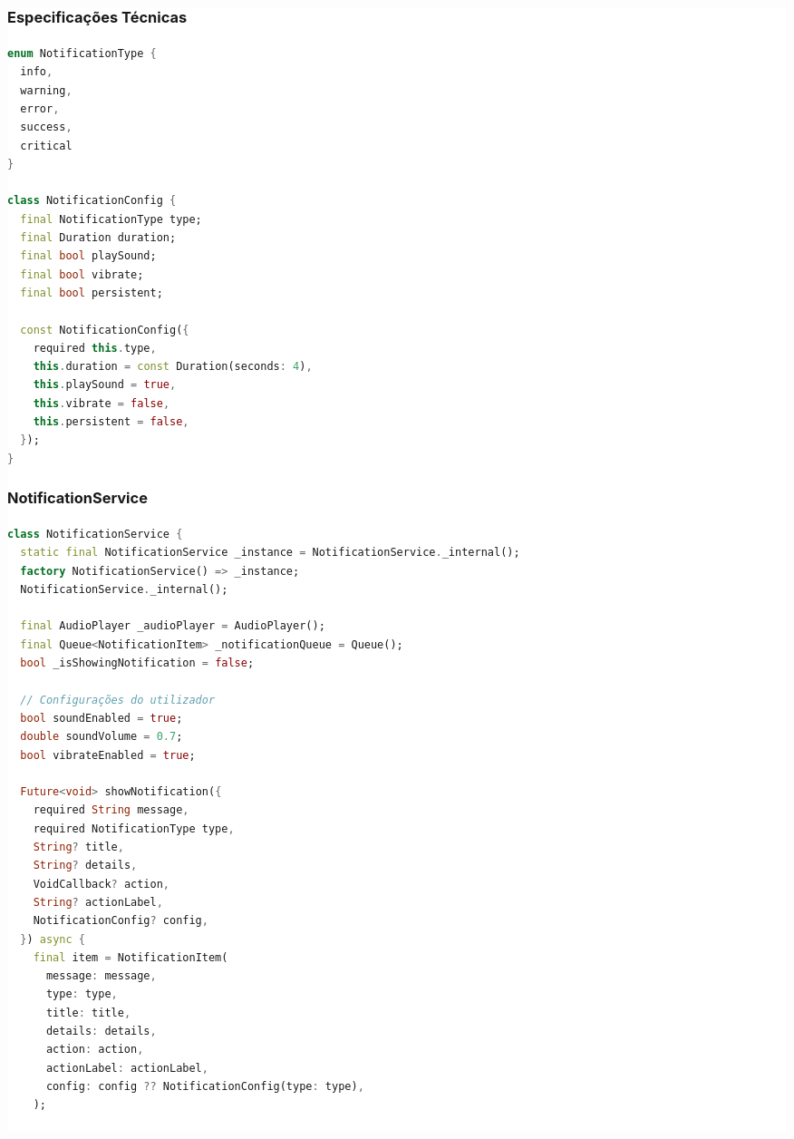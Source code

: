 ### Especificações Técnicas

```dart
enum NotificationType {
  info,
  warning,
  error,
  success,
  critical
}

class NotificationConfig {
  final NotificationType type;
  final Duration duration;
  final bool playSound;
  final bool vibrate;
  final bool persistent;
  
  const NotificationConfig({
    required this.type,
    this.duration = const Duration(seconds: 4),
    this.playSound = true,
    this.vibrate = false,
    this.persistent = false,
  });
}
```

### NotificationService

```dart
class NotificationService {
  static final NotificationService _instance = NotificationService._internal();
  factory NotificationService() => _instance;
  NotificationService._internal();
  
  final AudioPlayer _audioPlayer = AudioPlayer();
  final Queue<NotificationItem> _notificationQueue = Queue();
  bool _isShowingNotification = false;
  
  // Configurações do utilizador
  bool soundEnabled = true;
  double soundVolume = 0.7;
  bool vibrateEnabled = true;
  
  Future<void> showNotification({
    required String message,
    required NotificationType type,
    String? title,
    String? details,
    VoidCallback? action,
    String? actionLabel,
    NotificationConfig? config,
  }) async {
    final item = NotificationItem(
      message: message,
      type: type,
      title: title,
      details: details,
      action: action,
      actionLabel: actionLabel,
      config: config ?? NotificationConfig(type: type),
    );
    
```